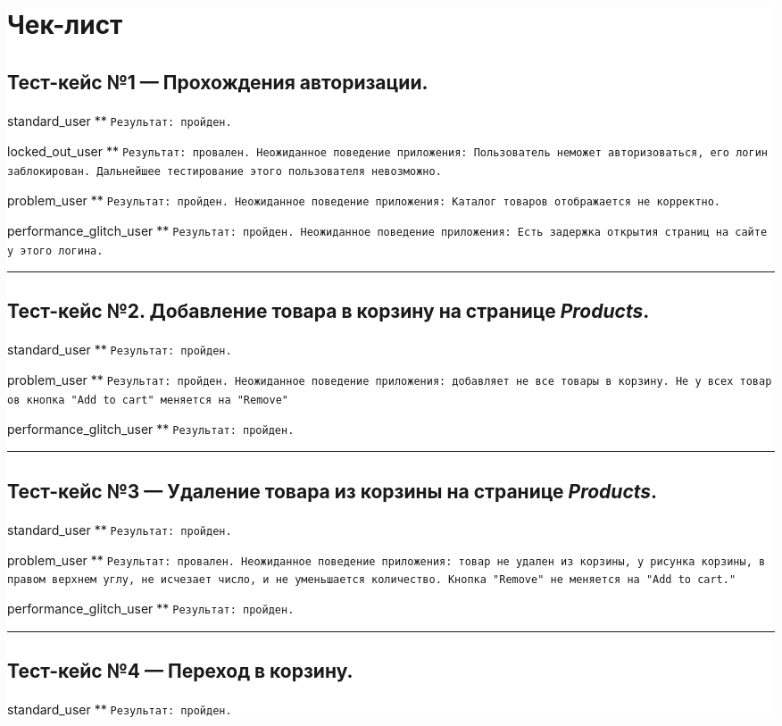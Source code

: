 # Чек-лист

## Тест-кейс №1 — Прохождения авторизации.
standard_user 
** `Результат: пройден.`

locked_out_user 
** `Результат: провален. Неожиданное поведение приложения: Пользователь неможет авторизоваться, его логин заблокирован. Дальнейшее тестирование этого пользователя невозможно.`

problem_user 
** `Результат: пройден. Неожиданное поведение приложения: Каталог товаров отображается не корректно.`

performance_glitch_user
** `Результат: пройден. Неожиданное поведение приложения: Есть задержка открытия страниц на сайте у этого логина. `
___
## Тест-кейс №2. Добавление товара в корзину на странице ___Products___.
standard_user 
** `Результат: пройден.`

problem_user 
** `Результат: пройден. Неожиданное поведение приложения: добавляет не все товары в корзину. Не у всех товаров кнопка "Add to cart" меняется на "Remove" `

performance_glitch_user
** `Результат: пройден.`
___

## Тест-кейс №3 — Удаление товара из корзины на странице ___Products___.
standard_user 
** `Результат: пройден.`

problem_user 
** `Результат: провален. Неожиданное поведение приложения: товар не удален из корзины, у рисунка корзины, в правом верхнем углу, не исчезает число, и не уменьшается количество. Кнопка "Remove" не меняется на "Add to cart."`

performance_glitch_user
** `Результат: пройден.`
___

## Тест-кейс №4 — Переход в корзину.
standard_user 
** `Результат: пройден.`
